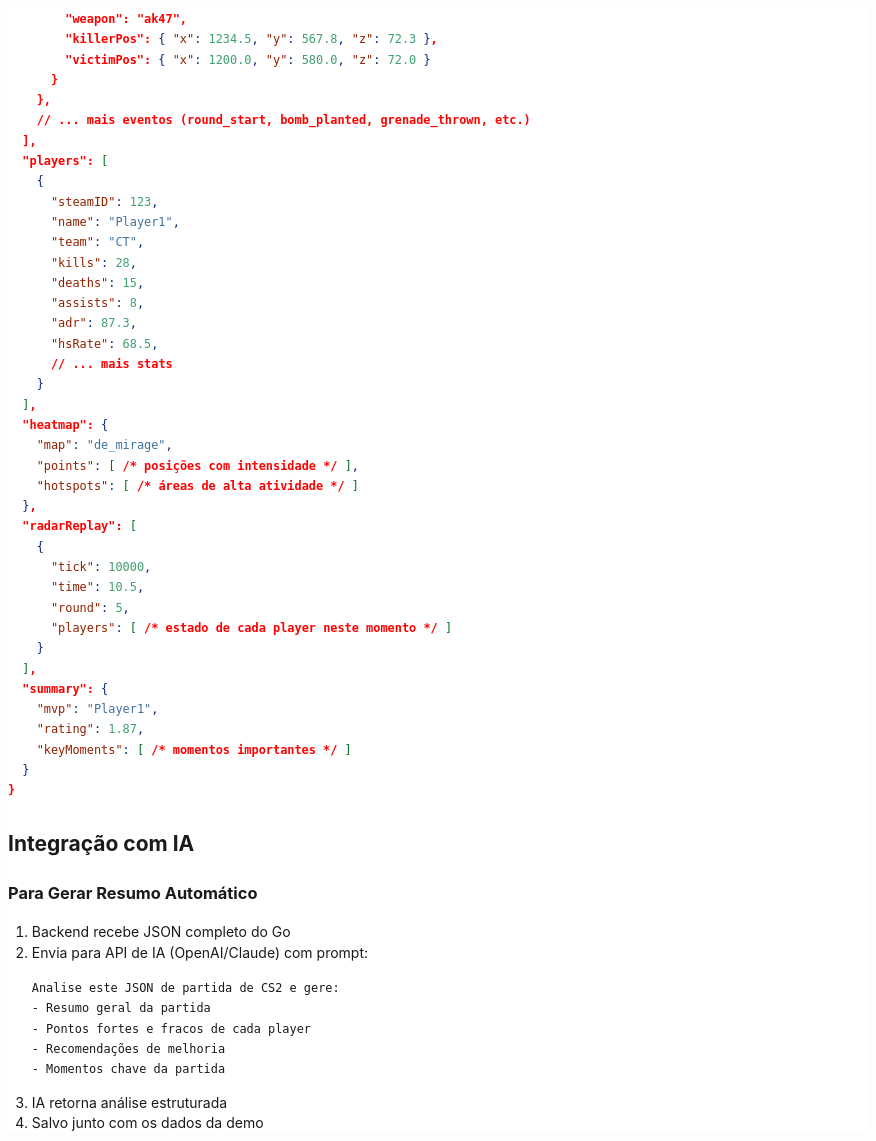 ```json
        "weapon": "ak47",
        "killerPos": { "x": 1234.5, "y": 567.8, "z": 72.3 },
        "victimPos": { "x": 1200.0, "y": 580.0, "z": 72.0 }
      }
    },
    // ... mais eventos (round_start, bomb_planted, grenade_thrown, etc.)
  ],
  "players": [
    {
      "steamID": 123,
      "name": "Player1",
      "team": "CT",
      "kills": 28,
      "deaths": 15,
      "assists": 8,
      "adr": 87.3,
      "hsRate": 68.5,
      // ... mais stats
    }
  ],
  "heatmap": {
    "map": "de_mirage",
    "points": [ /* posições com intensidade */ ],
    "hotspots": [ /* áreas de alta atividade */ ]
  },
  "radarReplay": [
    {
      "tick": 10000,
      "time": 10.5,
      "round": 5,
      "players": [ /* estado de cada player neste momento */ ]
    }
  ],
  "summary": {
    "mvp": "Player1",
    "rating": 1.87,
    "keyMoments": [ /* momentos importantes */ ]
  }
}
```

## Integração com IA

### Para Gerar Resumo Automático
1. Backend recebe JSON completo do Go
2. Envia para API de IA (OpenAI/Claude) com prompt:
   ```
   Analise este JSON de partida de CS2 e gere:
   - Resumo geral da partida
   - Pontos fortes e fracos de cada player
   - Recomendações de melhoria
   - Momentos chave da partida
   ```
3. IA retorna análise estruturada
4. Salvo junto com os dados da demo
